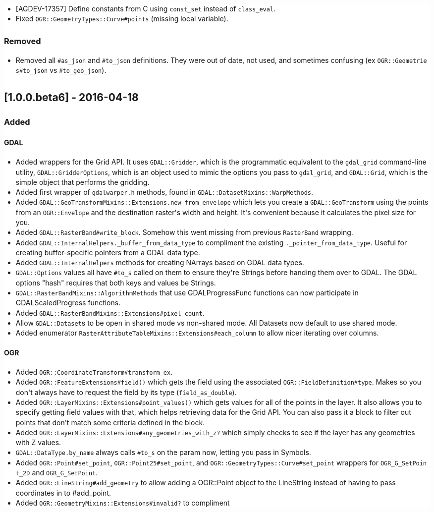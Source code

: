 - [AGDEV-17357] Define constants from C using `const_set` instead of `class_eval`.
- Fixed `OGR::GeometryTypes::Curve#points` (missing local variable).

### Removed

- Removed all `#as_json` and `#to_json` definitions. They were out of date, not
  used, and sometimes confusing (ex `OGR::Geometries#to_json` vs `#to_geo_json`).

## [1.0.0.beta6] - 2016-04-18

### Added

#### GDAL

- Added wrappers for the Grid API. It uses `GDAL::Gridder`, which is the
  programmatic equivalent to the `gdal_grid` command-line utility,
  `GDAL::GridderOptions`, which is an object used to mimic the options you pass
  to `gdal_grid`, and `GDAL::Grid`, which is the simple object that performs the
  gridding.
- Added first wrapper of `gdalwarper.h` methods, found in
  `GDAL::DatasetMixins::WarpMethods`.
- Added `GDAL::GeoTransformMixins::Extensions.new_from_envelope` which lets you
  create a `GDAL::GeoTransform` using the points from an `OGR::Envelope` and the
  destination raster's width and height. It's convenient because it calculates
  the pixel size for you.
- Added `GDAL::RasterBand#write_block`. Somehow this went missing from previous
  `RasterBand` wrapping.
- Added `GDAL::InternalHelpers._buffer_from_data_type` to compliment the
  existing `._pointer_from_data_type`. Useful for creating buffer-specific
  pointers from a GDAL data type.
- Added `GDAL::InternalHelpers` methods for creating NArrays based on GDAL
  data types.
- `GDAL::Options` values all have `#to_s` called on them to ensure they're
  Strings before handing them over to GDAL. The GDAL options "hash" requires
  that both keys and values be Strings.
- `GDAL::RasterBandMixins::AlgorithmMethods` that use GDALProgressFunc functions
  can now participate in GDALScaledProgress functions.
- Added `GDAL::RasterBandMixins::Extensions#pixel_count`.
- Allow `GDAL::Dataset`s to be open in shared mode vs non-shared mode. All
  Datasets now default to use shared mode.
- Added enumerator `RasterAttributeTableMixins::Extensions#each_column` to allow
  nicer iterating over columns.

#### OGR

- Added `OGR::CoordinateTransform#transform_ex`.
- Added `OGR::FeatureExtensions#field()` which gets the field using the
  associated `OGR::FieldDefinition#type`. Makes so you don't always have to
  request the field by its type (`field_as_double`).
- Added `OGR::LayerMixins::Extensions#point_values()` which gets values for all
  of the points in the layer. It also allows you to specify getting field values
  with that, which helps retrieving data for the Grid API. You can also pass it
  a block to filter out points that don't match some criteria defined in the
  block.
- Added `OGR::LayerMixins::Extensions#any_geometries_with_z?` which simply
  checks to see if the layer has any geometries with Z values.
- `GDAL::DataType.by_name` always calls `#to_s` on the param now, letting you
  pass in Symbols.
- Added `OGR::Point#set_point`, `OGR::Point25#set_point`, and
  `OGR::GeometryTypes::Curve#set_point` wrappers for `OGR_G_SetPoint_2D` and
  `OGR_G_SetPoint`.
- Added `OGR::LineString#add_geometry` to allow adding a OGR::Point object to
  the LineString instead of having to pass coordinates in to #add_point.
- Added `OGR::GeometryMixins::Extensions#invalid?` to compliment